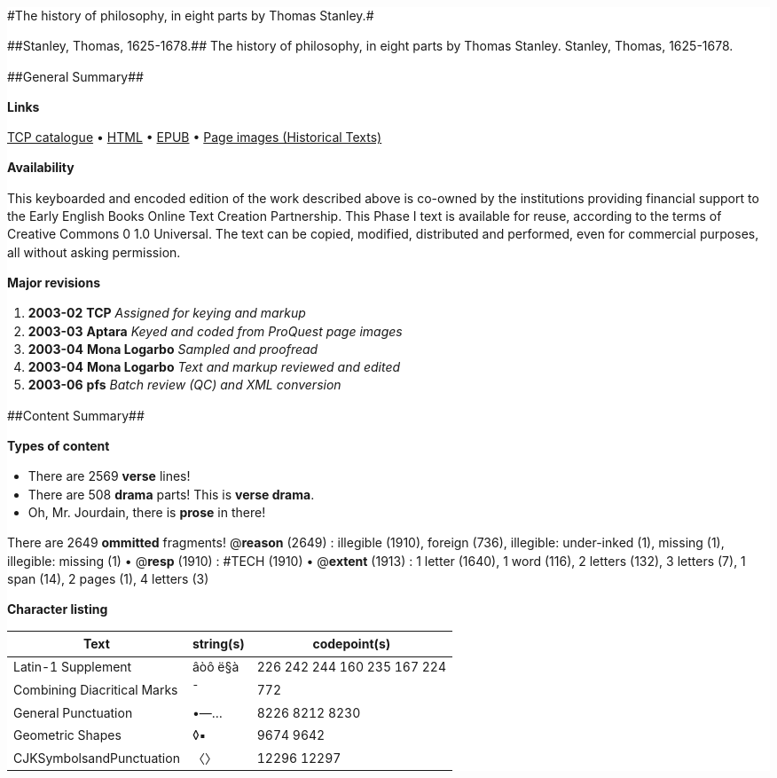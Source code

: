 #The history of philosophy, in eight parts by Thomas Stanley.#

##Stanley, Thomas, 1625-1678.##
The history of philosophy, in eight parts by Thomas Stanley.
Stanley, Thomas, 1625-1678.

##General Summary##

**Links**

[TCP catalogue](http://www.ota.ox.ac.uk/tcp/)  • 
[HTML](http://tei.it.ox.ac.uk/tcp/Texts-HTML/free/A61/A61287.html)  • 
[EPUB](http://tei.it.ox.ac.uk/tcp/Texts-EPUB/free/A61/A61287.epub) • 
[Page images (Historical Texts)](https://data.historicaltexts.jisc.ac.uk/view?pubId=eebo-11931363e&pageId=eebo-11931363e-51150-1)

**Availability**

This keyboarded and encoded edition of the
	       work described above is co-owned by the institutions
	       providing financial support to the Early English Books
	       Online Text Creation Partnership. This Phase I text is
	       available for reuse, according to the terms of Creative
	       Commons 0 1.0 Universal. The text can be copied,
	       modified, distributed and performed, even for
	       commercial purposes, all without asking permission.

**Major revisions**

1. __2003-02__ __TCP__ *Assigned for keying and markup*
1. __2003-03__ __Aptara__ *Keyed and coded from ProQuest page images*
1. __2003-04__ __Mona Logarbo__ *Sampled and proofread*
1. __2003-04__ __Mona Logarbo__ *Text and markup reviewed and edited*
1. __2003-06__ __pfs__ *Batch review (QC) and XML conversion*

##Content Summary##

**Types of content**

  * There are 2569 **verse** lines!
  * There are 508 **drama** parts! This is **verse drama**.
  * Oh, Mr. Jourdain, there is **prose** in there!

There are 2649 **ommitted** fragments! 
 @__reason__ (2649) : illegible (1910), foreign (736), illegible: under-inked (1), missing (1), illegible: missing (1)  •  @__resp__ (1910) : #TECH (1910)  •  @__extent__ (1913) : 1 letter (1640), 1 word (116), 2 letters (132), 3 letters (7), 1 span (14), 2 pages (1), 4 letters (3)

**Character listing**


|Text|string(s)|codepoint(s)|
|---|---|---|
|Latin-1 Supplement|âòô ë§à|226 242 244 160 235 167 224|
|Combining             Diacritical Marks|̄|772|
|General Punctuation|•—…|8226 8212 8230|
|Geometric Shapes|◊▪|9674 9642|
|CJKSymbolsandPunctuation|〈〉|12296 12297|
